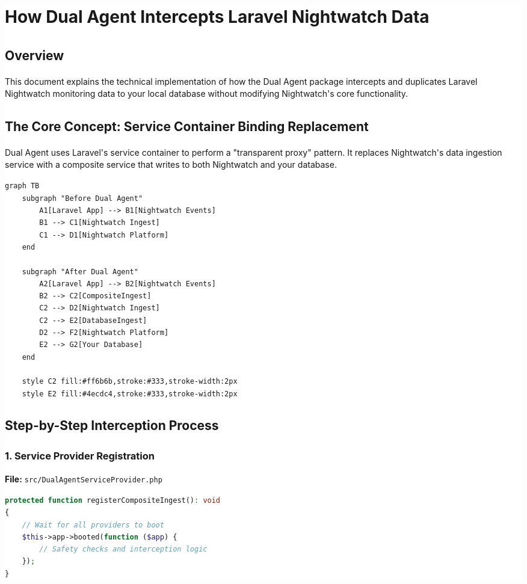 # How Dual Agent Intercepts Laravel Nightwatch Data

## Overview

This document explains the technical implementation of how the Dual Agent package intercepts and duplicates Laravel Nightwatch monitoring data to your local database without modifying Nightwatch's core functionality.

## The Core Concept: Service Container Binding Replacement

Dual Agent uses Laravel's service container to perform a "transparent proxy" pattern. It replaces Nightwatch's data ingestion service with a composite service that writes to both Nightwatch and your database.

```mermaid
graph TB
    subgraph "Before Dual Agent"
        A1[Laravel App] --> B1[Nightwatch Events] 
        B1 --> C1[Nightwatch Ingest]
        C1 --> D1[Nightwatch Platform]
    end
    
    subgraph "After Dual Agent"
        A2[Laravel App] --> B2[Nightwatch Events]
        B2 --> C2[CompositeIngest]
        C2 --> D2[Nightwatch Ingest]
        C2 --> E2[DatabaseIngest]
        D2 --> F2[Nightwatch Platform]
        E2 --> G2[Your Database]
    end
    
    style C2 fill:#ff6b6b,stroke:#333,stroke-width:2px
    style E2 fill:#4ecdc4,stroke:#333,stroke-width:2px
```

## Step-by-Step Interception Process

### 1. Service Provider Registration

**File:** `src/DualAgentServiceProvider.php`

```php
protected function registerCompositeIngest(): void
{
    // Wait for all providers to boot
    $this->app->booted(function ($app) {
        // Safety checks and interception logic
    });
}
```
